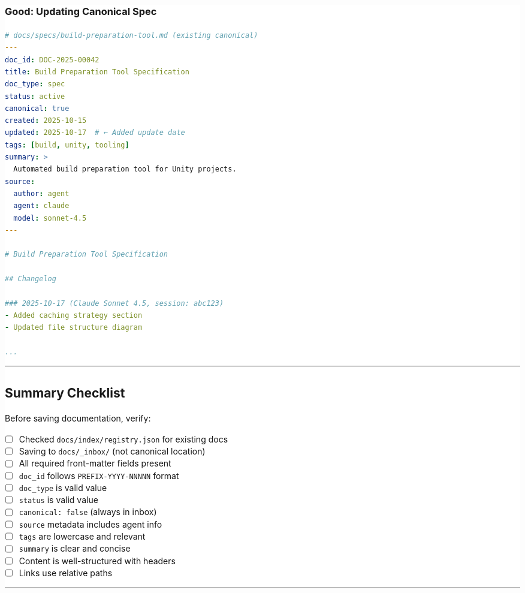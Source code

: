 ### Good: Updating Canonical Spec

```yaml
# docs/specs/build-preparation-tool.md (existing canonical)
---
doc_id: DOC-2025-00042
title: Build Preparation Tool Specification
doc_type: spec
status: active
canonical: true
created: 2025-10-15
updated: 2025-10-17  # ← Added update date
tags: [build, unity, tooling]
summary: >
  Automated build preparation tool for Unity projects.
source:
  author: agent
  agent: claude
  model: sonnet-4.5
---

# Build Preparation Tool Specification

## Changelog

### 2025-10-17 (Claude Sonnet 4.5, session: abc123)
- Added caching strategy section
- Updated file structure diagram

...
```

---

## Summary Checklist

Before saving documentation, verify:

- [ ] Checked `docs/index/registry.json` for existing docs
- [ ] Saving to `docs/_inbox/` (not canonical location)
- [ ] All required front-matter fields present
- [ ] `doc_id` follows `PREFIX-YYYY-NNNNN` format
- [ ] `doc_type` is valid value
- [ ] `status` is valid value
- [ ] `canonical: false` (always in inbox)
- [ ] `source` metadata includes agent info
- [ ] `tags` are lowercase and relevant
- [ ] `summary` is clear and concise
- [ ] Content is well-structured with headers
- [ ] Links use relative paths

---
